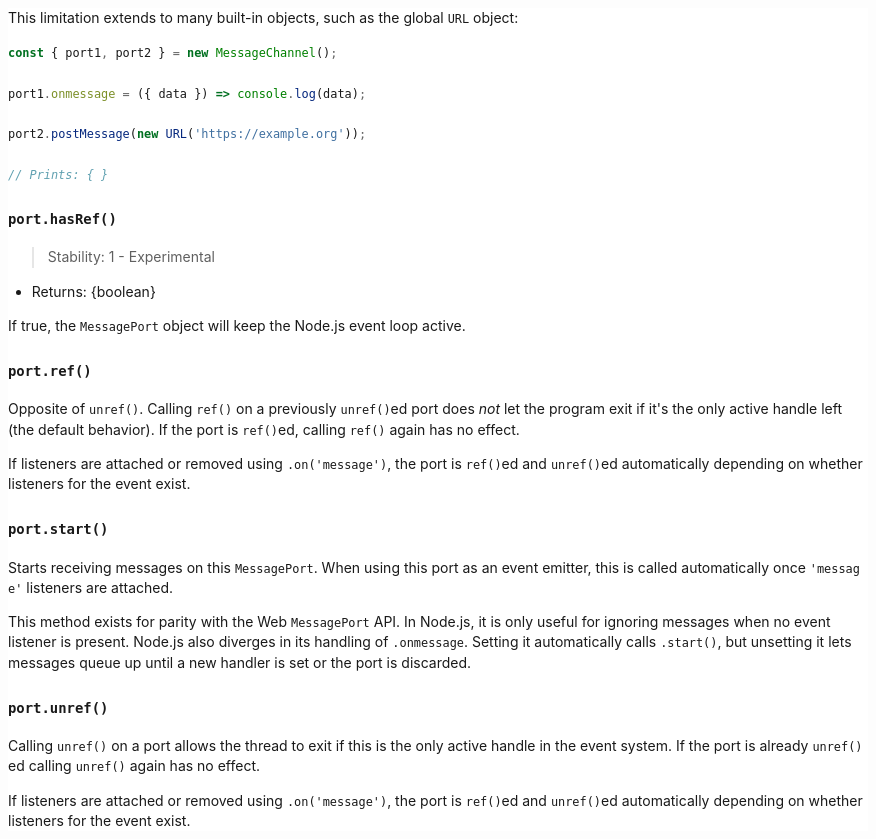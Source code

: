 This limitation extends to many built-in objects, such as the global `URL`
object:

```js
const { port1, port2 } = new MessageChannel();

port1.onmessage = ({ data }) => console.log(data);

port2.postMessage(new URL('https://example.org'));

// Prints: { }
```

### `port.hasRef()`



> Stability: 1 - Experimental

* Returns: {boolean}

If true, the `MessagePort` object will keep the Node.js event loop active.

### `port.ref()`



Opposite of `unref()`. Calling `ref()` on a previously `unref()`ed port does
_not_ let the program exit if it's the only active handle left (the default
behavior). If the port is `ref()`ed, calling `ref()` again has no effect.

If listeners are attached or removed using `.on('message')`, the port
is `ref()`ed and `unref()`ed automatically depending on whether
listeners for the event exist.

### `port.start()`



Starts receiving messages on this `MessagePort`. When using this port
as an event emitter, this is called automatically once `'message'`
listeners are attached.

This method exists for parity with the Web `MessagePort` API. In Node.js,
it is only useful for ignoring messages when no event listener is present.
Node.js also diverges in its handling of `.onmessage`. Setting it
automatically calls `.start()`, but unsetting it lets messages queue up
until a new handler is set or the port is discarded.

### `port.unref()`



Calling `unref()` on a port allows the thread to exit if this is the only
active handle in the event system. If the port is already `unref()`ed calling
`unref()` again has no effect.

If listeners are attached or removed using `.on('message')`, the port is
`ref()`ed and `unref()`ed automatically depending on whether
listeners for the event exist.
